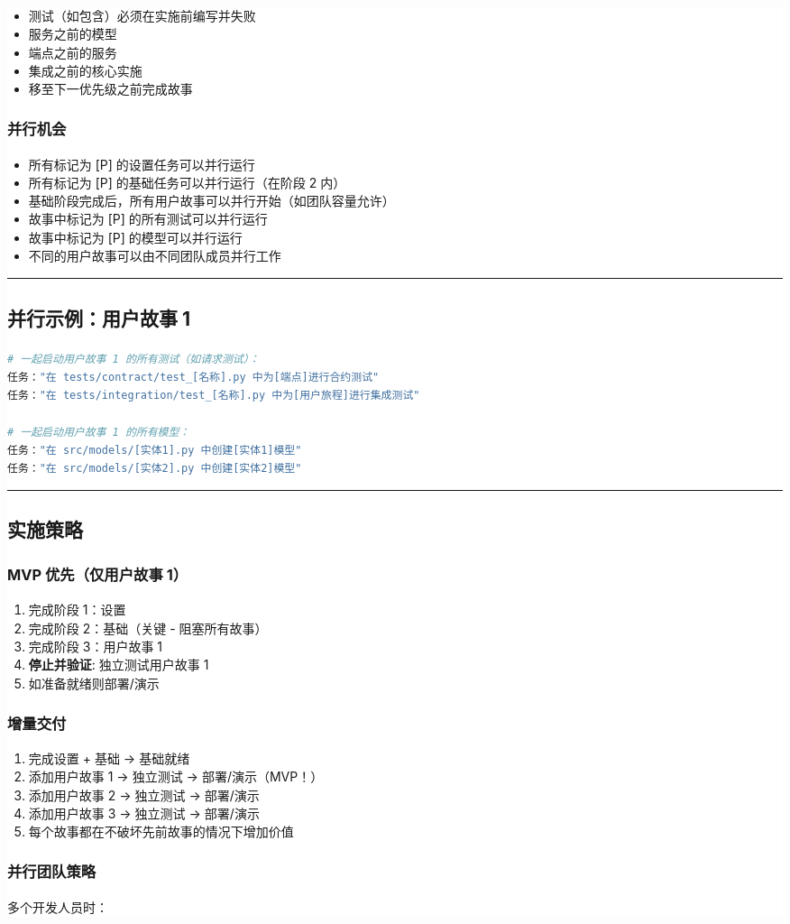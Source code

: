 - 测试（如包含）必须在实施前编写并失败
- 服务之前的模型
- 端点之前的服务
- 集成之前的核心实施
- 移至下一优先级之前完成故事

### 并行机会

- 所有标记为 [P] 的设置任务可以并行运行
- 所有标记为 [P] 的基础任务可以并行运行（在阶段 2 内）
- 基础阶段完成后，所有用户故事可以并行开始（如团队容量允许）
- 故事中标记为 [P] 的所有测试可以并行运行
- 故事中标记为 [P] 的模型可以并行运行
- 不同的用户故事可以由不同团队成员并行工作

---

## 并行示例：用户故事 1

```bash
# 一起启动用户故事 1 的所有测试（如请求测试）：
任务："在 tests/contract/test_[名称].py 中为[端点]进行合约测试"
任务："在 tests/integration/test_[名称].py 中为[用户旅程]进行集成测试"

# 一起启动用户故事 1 的所有模型：
任务："在 src/models/[实体1].py 中创建[实体1]模型"
任务："在 src/models/[实体2].py 中创建[实体2]模型"
```

---

## 实施策略

### MVP 优先（仅用户故事 1）

1. 完成阶段 1：设置
2. 完成阶段 2：基础（关键 - 阻塞所有故事）
3. 完成阶段 3：用户故事 1
4. **停止并验证**: 独立测试用户故事 1
5. 如准备就绪则部署/演示

### 增量交付

1. 完成设置 + 基础 → 基础就绪
2. 添加用户故事 1 → 独立测试 → 部署/演示（MVP！）
3. 添加用户故事 2 → 独立测试 → 部署/演示
4. 添加用户故事 3 → 独立测试 → 部署/演示
5. 每个故事都在不破坏先前故事的情况下增加价值

### 并行团队策略

多个开发人员时：
